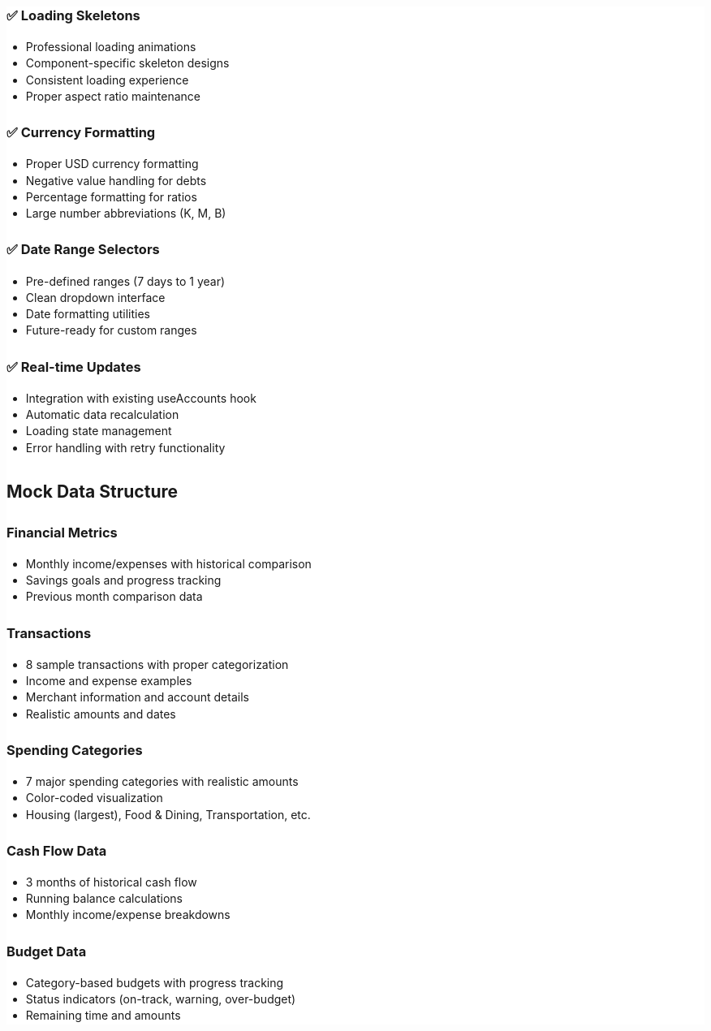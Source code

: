 ### ✅ Loading Skeletons
- Professional loading animations
- Component-specific skeleton designs
- Consistent loading experience
- Proper aspect ratio maintenance

### ✅ Currency Formatting
- Proper USD currency formatting
- Negative value handling for debts
- Percentage formatting for ratios
- Large number abbreviations (K, M, B)

### ✅ Date Range Selectors
- Pre-defined ranges (7 days to 1 year)
- Clean dropdown interface
- Date formatting utilities
- Future-ready for custom ranges

### ✅ Real-time Updates
- Integration with existing useAccounts hook
- Automatic data recalculation
- Loading state management
- Error handling with retry functionality

## Mock Data Structure

### Financial Metrics
- Monthly income/expenses with historical comparison
- Savings goals and progress tracking
- Previous month comparison data

### Transactions
- 8 sample transactions with proper categorization
- Income and expense examples
- Merchant information and account details
- Realistic amounts and dates

### Spending Categories
- 7 major spending categories with realistic amounts
- Color-coded visualization
- Housing (largest), Food & Dining, Transportation, etc.

### Cash Flow Data
- 3 months of historical cash flow
- Running balance calculations
- Monthly income/expense breakdowns

### Budget Data
- Category-based budgets with progress tracking
- Status indicators (on-track, warning, over-budget)
- Remaining time and amounts
